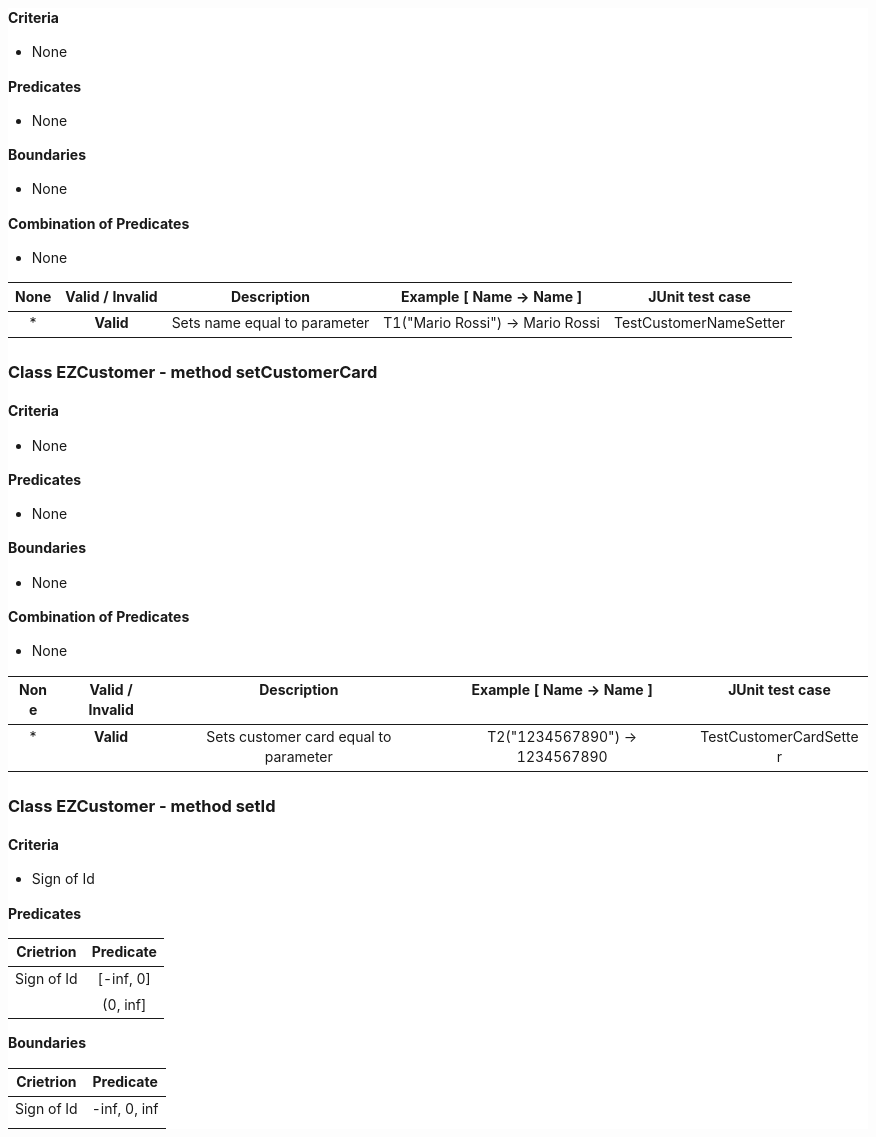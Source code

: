 **Criteria**

- None

**Predicates**

- None

**Boundaries**

- None

**Combination of Predicates**

- None

| None | Valid / Invalid |         Description          |     Example [ Name -> Name ]     |    JUnit test case     |
| :--: | :-------------: | :--------------------------: | :------------------------------: | :--------------------: |
|  \*  |    **Valid**    | Sets name equal to parameter | T1("Mario Rossi") -> Mario Rossi | TestCustomerNameSetter |

### **Class EZCustomer - method setCustomerCard**

**Criteria**

- None

**Predicates**

- None

**Boundaries**

- None

**Combination of Predicates**

- None

| None | Valid / Invalid |              Description              |    Example [ Name -> Name ]    |    JUnit test case     |
| :--: | :-------------: | :-----------------------------------: | :----------------------------: | :--------------------: |
|  \*  |    **Valid**    | Sets customer card equal to parameter | T2("1234567890") -> 1234567890 | TestCustomerCardSetter |

### **Class EZCustomer - method setId**

**Criteria**

- Sign of Id

**Predicates**

| Crietrion  | Predicate |
| :--------: | :-------: |
| Sign of Id | [-inf, 0] |
|            | (0, inf]  |

**Boundaries**

| Crietrion  |  Predicate   |
| :--------: | :----------: |
| Sign of Id | -inf, 0, inf |
|            |              |
